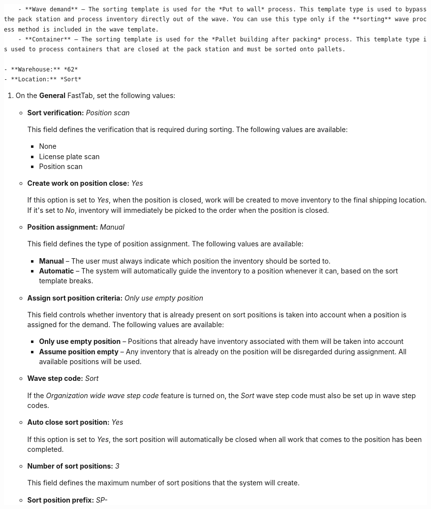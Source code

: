         - **Wave demand** – The sorting template is used for the *Put to wall* process. This template type is used to bypass the pack station and process inventory directly out of the wave. You can use this type only if the **sorting** wave process method is included in the wave template.
        - **Container** – The sorting template is used for the *Pallet building after packing* process. This template type is used to process containers that are closed at the pack station and must be sorted onto pallets.

    - **Warehouse:** *62*
    - **Location:** *Sort*

1. On the **General** FastTab, set the following values:

    - **Sort verification:** *Position scan*

        This field defines the verification that is required during sorting. The following values are available:

        - None
        - License plate scan
        - Position scan

    - **Create work on position close:** *Yes*

        If this option is set to *Yes*, when the position is closed, work will be created to move inventory to the final shipping location. If it's set to *No*, inventory will immediately be picked to the order when the position is closed.

    - **Position assignment:** *Manual*

        This field defines the type of position assignment. The following values are available:

        - **Manual** – The user must always indicate which position the inventory should be sorted to.
        - **Automatic** – The system will automatically guide the inventory to a position whenever it can, based on the sort template breaks.

    - **Assign sort position criteria:** *Only use empty position*

        This field controls whether inventory that is already present on sort positions is taken into account when a position is assigned for the demand. The following values are available:

        - **Only use empty position** – Positions that already have inventory associated with them will be taken into account
        - **Assume position empty** – Any inventory that is already on the position will be disregarded during assignment. All available positions will be used.

    - **Wave step code:** *Sort*

        If the *Organization wide wave step code* feature is turned on, the *Sort* wave step code must also be set up in wave step codes.

    - **Auto close sort position:** *Yes*

        If this option is set to *Yes*, the sort position will automatically be closed when all work that comes to the position has been completed.

    - **Number of sort positions:** *3*

        This field defines the maximum number of sort positions that the system will create.

    - **Sort position prefix:** *SP-*
